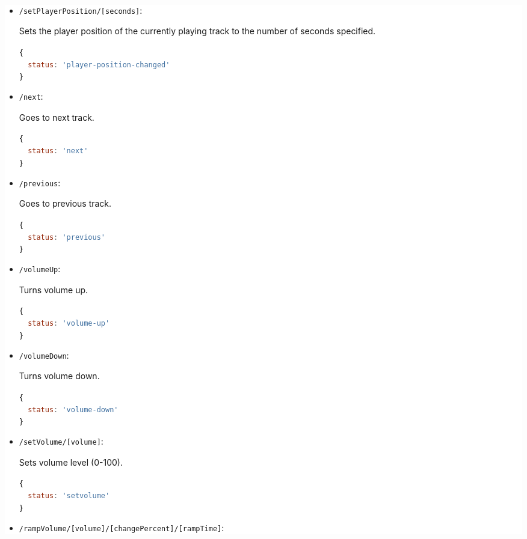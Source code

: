 - `/setPlayerPosition/[seconds]`:

  Sets the player position of the currently playing track to the number of seconds specified.

  ```javascript
  {
  	status: 'player-position-changed'
  }
  ```

- `/next`:

  Goes to next track.

  ```javascript
  {
  	status: 'next'
  }
  ```

- `/previous`:

  Goes to previous track.

  ```javascript
  {
  	status: 'previous'
  }
  ```

- `/volumeUp`:

  Turns volume up.

  ```javascript
  {
  	status: 'volume-up'
  }
  ```

- `/volumeDown`:

  Turns volume down.

  ```javascript
  {
  	status: 'volume-down'
  }
  ```

- `/setVolume/[volume]`:

  Sets volume level (0-100).

  ```javascript
  {
  	status: 'setvolume'
  }
  ```

- `/rampVolume/[volume]/[changePercent]/[rampTime]`:
